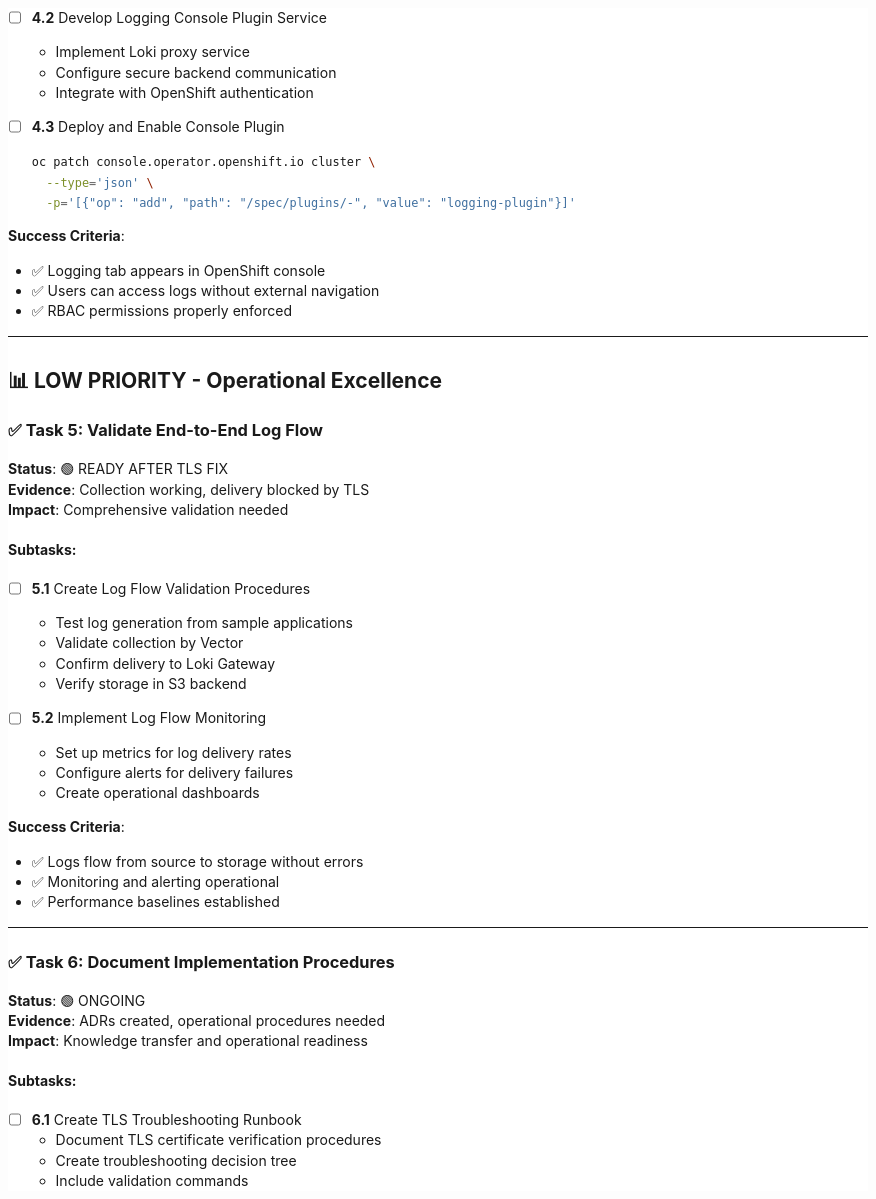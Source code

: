 - [ ] **4.2** Develop Logging Console Plugin Service
  - Implement Loki proxy service
  - Configure secure backend communication
  - Integrate with OpenShift authentication
  
- [ ] **4.3** Deploy and Enable Console Plugin
  ```bash
  oc patch console.operator.openshift.io cluster \
    --type='json' \
    -p='[{"op": "add", "path": "/spec/plugins/-", "value": "logging-plugin"}]'
  ```

**Success Criteria**:
- ✅ Logging tab appears in OpenShift console
- ✅ Users can access logs without external navigation
- ✅ RBAC permissions properly enforced

---

## 📊 **LOW PRIORITY - Operational Excellence**

### ✅ **Task 5: Validate End-to-End Log Flow**
**Status**: 🟢 READY AFTER TLS FIX  
**Evidence**: Collection working, delivery blocked by TLS  
**Impact**: Comprehensive validation needed

#### Subtasks:
- [ ] **5.1** Create Log Flow Validation Procedures
  - Test log generation from sample applications
  - Validate collection by Vector
  - Confirm delivery to Loki Gateway
  - Verify storage in S3 backend
  
- [ ] **5.2** Implement Log Flow Monitoring
  - Set up metrics for log delivery rates
  - Configure alerts for delivery failures
  - Create operational dashboards

**Success Criteria**:
- ✅ Logs flow from source to storage without errors
- ✅ Monitoring and alerting operational
- ✅ Performance baselines established

---

### ✅ **Task 6: Document Implementation Procedures**
**Status**: 🟢 ONGOING  
**Evidence**: ADRs created, operational procedures needed  
**Impact**: Knowledge transfer and operational readiness

#### Subtasks:
- [ ] **6.1** Create TLS Troubleshooting Runbook
  - Document TLS certificate verification procedures
  - Create troubleshooting decision tree
  - Include validation commands
  